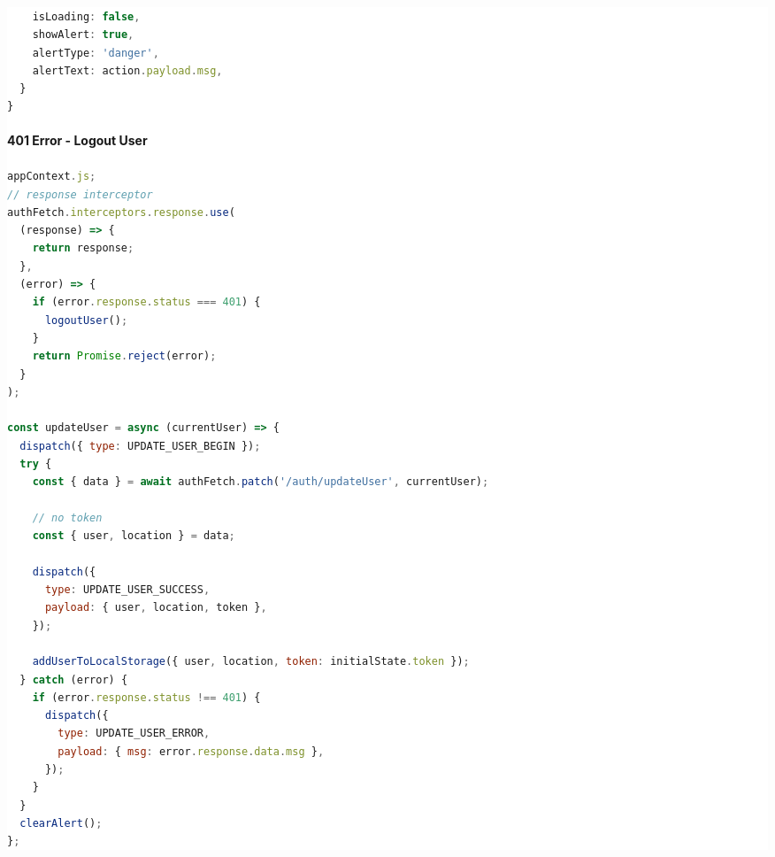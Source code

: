 ```js
    isLoading: false,
    showAlert: true,
    alertType: 'danger',
    alertText: action.payload.msg,
  }
}
```
  
####  401 Error - Logout User
  
  
```js
appContext.js;
// response interceptor
authFetch.interceptors.response.use(
  (response) => {
    return response;
  },
  (error) => {
    if (error.response.status === 401) {
      logoutUser();
    }
    return Promise.reject(error);
  }
);
  
const updateUser = async (currentUser) => {
  dispatch({ type: UPDATE_USER_BEGIN });
  try {
    const { data } = await authFetch.patch('/auth/updateUser', currentUser);
  
    // no token
    const { user, location } = data;
  
    dispatch({
      type: UPDATE_USER_SUCCESS,
      payload: { user, location, token },
    });
  
    addUserToLocalStorage({ user, location, token: initialState.token });
  } catch (error) {
    if (error.response.status !== 401) {
      dispatch({
        type: UPDATE_USER_ERROR,
        payload: { msg: error.response.data.msg },
      });
    }
  }
  clearAlert();
};
```
  